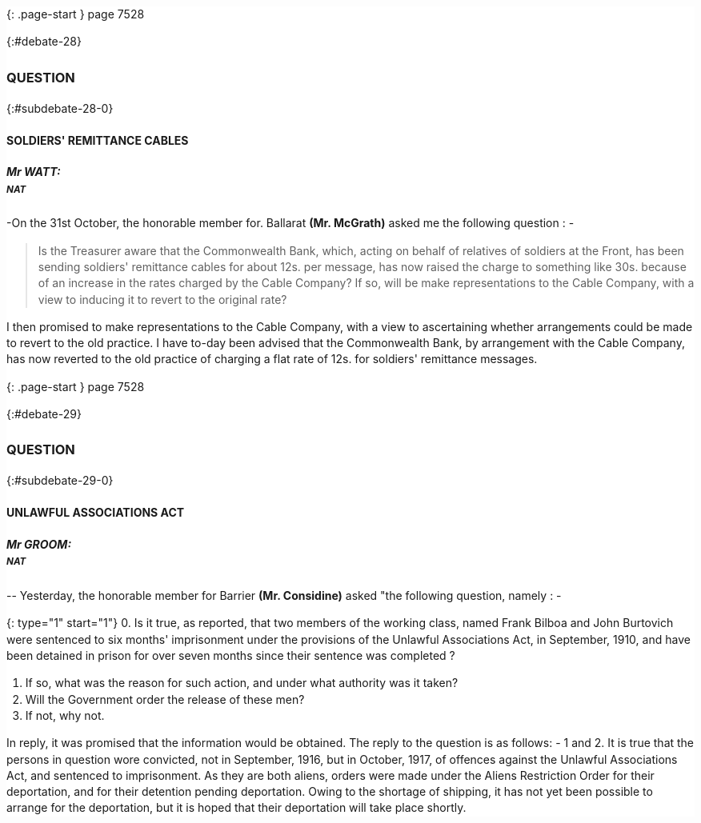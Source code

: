{: .page-start }
page 7528

{:#debate-28}
### QUESTION

{:#subdebate-28-0}
#### SOLDIERS' REMITTANCE CABLES

##### Mr WATT:<br><small class="text-muted">NAT</small>

-On the 31st October, the honorable member for. Ballarat  **(Mr. McGrath)**  asked me the following question :  - 

  >Is the Treasurer aware that the Commonwealth Bank, which, acting on behalf of relatives of soldiers at the Front, has been sending soldiers' remittance cables for about 12s. per message, has now raised the charge to something like 30s. because of an increase in the rates charged by the Cable Company? If so, will be make representations to the Cable Company, with a view to inducing it to revert to the original rate? 

I then promised to make representations to the Cable Company, with a view to ascertaining whether arrangements could be made to revert to the old practice. I have to-day been advised that the Commonwealth Bank, by arrangement with the Cable Company, has now reverted to the old practice of charging a flat rate of 12s. for soldiers' remittance messages. 

{: .page-start }
page 7528

{:#debate-29}
### QUESTION

{:#subdebate-29-0}
#### UNLAWFUL ASSOCIATIONS ACT

##### Mr GROOM:<br><small class="text-muted">NAT</small>

-- Yesterday, the honorable member for Barrier  **(Mr. Considine)**  asked "the following question, namely :  - 

{: type="1" start="1"}
0. Is it true, as reported, that two members of the working class, named Frank Bilboa and John Burtovich were sentenced to six months' imprisonment under the provisions of the Unlawful Associations Act, in September, 1910, and have been detained in prison for over seven months since their sentence was completed ? 
1. If so, what was the reason for such action, and under what authority was it taken? 
2. Will the Government order the release of these men? 
3. If not, why not. 

In reply, it was promised that the information would be obtained. The reply to the question is as follows: -  1 and 2. It is true that the persons in question wore convicted, not in September, 1916, but in October, 1917, of offences against the Unlawful Associations Act, and sentenced to imprisonment. As they are both aliens, orders were made under the Aliens Restriction Order for their deportation, and for their detention pending deportation. Owing to the shortage of shipping, it has not yet been possible to arrange for the deportation, but it is hoped that their deportation will take place shortly. 
